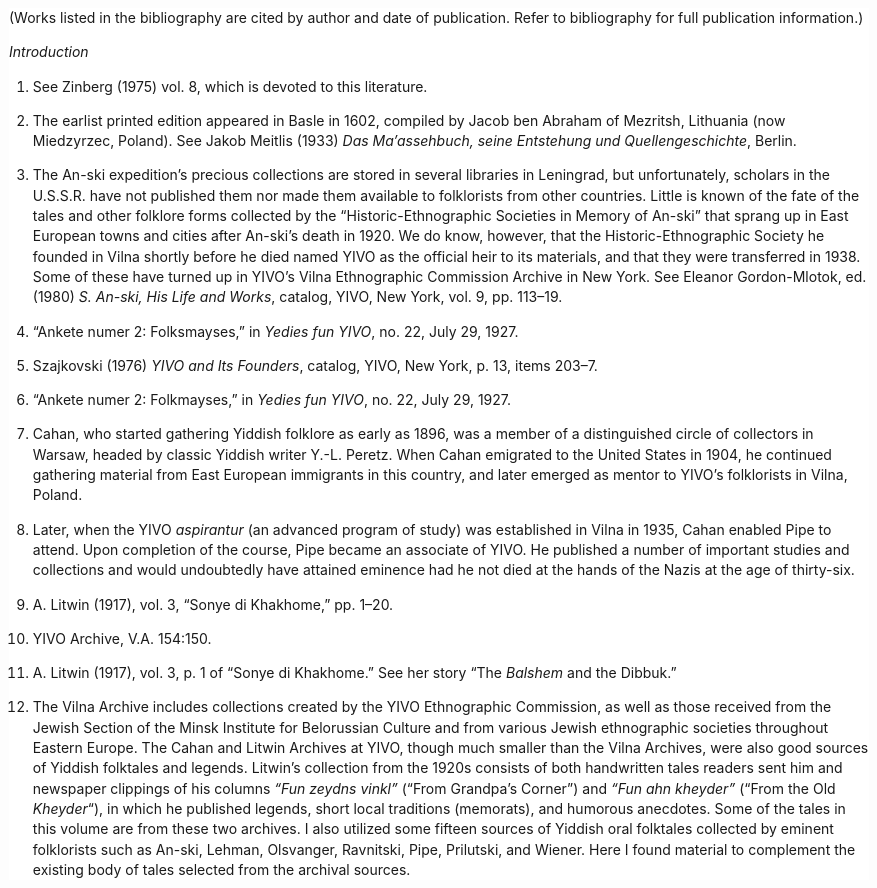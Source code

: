 



\(Works listed in the bibliography are cited by author and date of publication. Refer to bibliography for full publication information.\)

*Introduction*

1. See Zinberg \(1975\) vol. 8, which is devoted to this literature.

2. The earlist printed edition appeared in Basle in 1602, compiled by Jacob ben Abraham of Mezritsh, Lithuania \(now Miedzyrzec, Poland\). See Jakob Meitlis \(1933\) *Das Ma’assehbuch, seine Entstehung und Quellengeschichte*, Berlin.

3. The An-ski expedition’s precious collections are stored in several libraries in Leningrad, but unfortunately, scholars in the U.S.S.R. have not published them nor made them available to folklorists from other countries. Little is known of the fate of the tales and other folklore forms collected by the “Historic-Ethnographic Societies in Memory of An-ski” that sprang up in East European towns and cities after An-ski’s death in 1920. We do know, however, that the Historic-Ethnographic Society he founded in Vilna shortly before he died named YIVO as the official heir to its materials, and that they were transferred in 1938. Some of these have turned up in YIVO’s Vilna Ethnographic Commission Archive in New York. See Eleanor Gordon-Mlotok, ed. \(1980\) *S. An-ski, His Life and Works*, catalog, YIVO, New York, vol. 9, pp. 113–19.

4. “Ankete numer 2: Folksmayses,” in *Yedies fun YIVO*, no. 22, July 29, 1927.

5. Szajkovski \(1976\) *YIVO and Its Founders*, catalog, YIVO, New York, p. 13, items 203–7.

6. “Ankete numer 2: Folkmayses,” in *Yedies fun YIVO*, no. 22, July 29, 1927.

7. Cahan, who started gathering Yiddish folklore as early as 1896, was a member of a distinguished circle of collectors in Warsaw, headed by classic Yiddish writer Y.-L. Peretz. When Cahan emigrated to the United States in 1904, he continued gathering material from East European immigrants in this country, and later emerged as mentor to YIVO’s folklorists in Vilna, Poland.

8. Later, when the YIVO *aspirantur* \(an advanced program of study\) was established in Vilna in 1935, Cahan enabled Pipe to attend. Upon completion of the course, Pipe became an associate of YIVO. He published a number of important studies and collections and would undoubtedly have attained eminence had he not died at the hands of the Nazis at the age of thirty-six.

9. A. Litwin \(1917\), vol. 3, “Sonye di Khakhome,” pp. 1–20.

10. YIVO Archive, V.A. 154:150.

11. A. Litwin \(1917\), vol. 3, p. 1 of “Sonye di Khakhome.” See her story “The *Balshem* and the Dibbuk.”

12. The Vilna Archive includes collections created by the YIVO Ethnographic Commission, as well as those received from the Jewish Section of the Minsk Institute for Belorussian Culture and from various Jewish ethnographic societies throughout Eastern Europe. The Cahan and Litwin Archives at YIVO, though much smaller than the Vilna Archives, were also good sources of Yiddish folktales and legends. Litwin’s collection from the 1920s consists of both handwritten tales readers sent him and newspaper clippings of his columns *“Fun zeydns vinkl”* \(“From Grandpa’s Corner”\) and *“Fun ahn kheyder”* \(“From the Old *Kheyder*“\), in which he published legends, short local traditions \(memorats\), and humorous anecdotes. Some of the tales in this volume are from these two archives. I also utilized some fifteen sources of Yiddish oral folktales collected by eminent folklorists such as An-ski, Lehman, Olsvanger, Ravnitski, Pipe, Prilutski, and Wiener. Here I found material to complement the existing body of tales selected from the archival sources.

